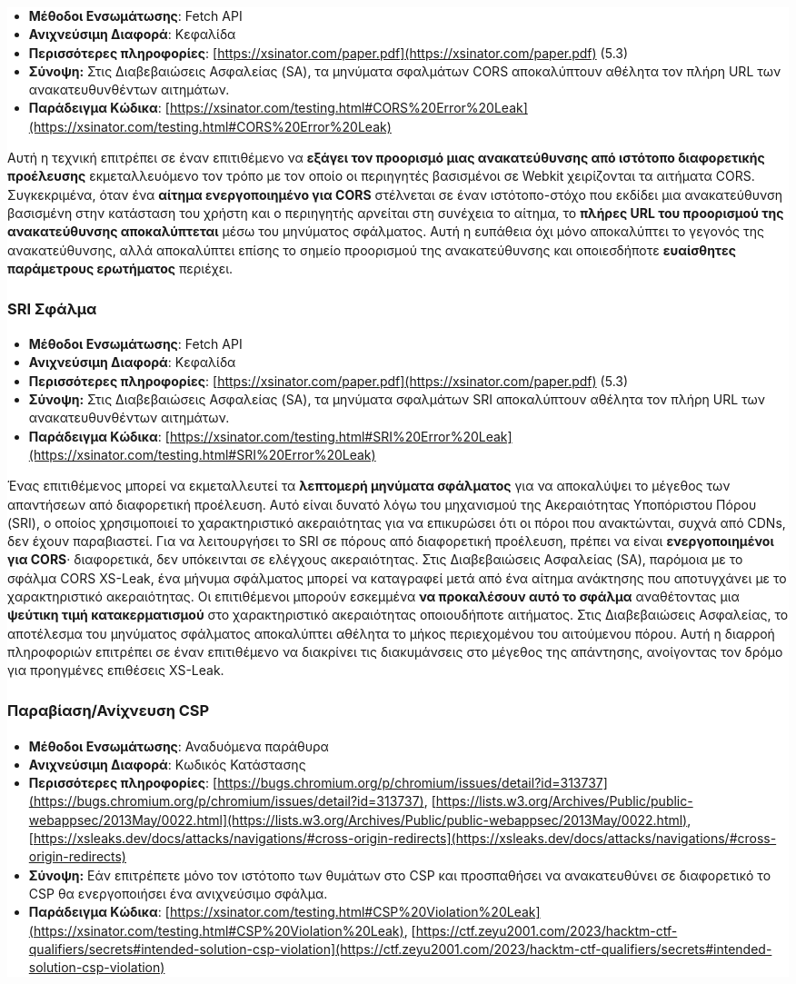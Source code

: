 * **Μέθοδοι Ενσωμάτωσης**: Fetch API
* **Ανιχνεύσιμη Διαφορά**: Κεφαλίδα
* **Περισσότερες πληροφορίες**: [https://xsinator.com/paper.pdf](https://xsinator.com/paper.pdf) (5.3)
* **Σύνοψη:** Στις Διαβεβαιώσεις Ασφαλείας (SA), τα μηνύματα σφαλμάτων CORS αποκαλύπτουν αθέλητα τον πλήρη URL των ανακατευθυνθέντων αιτημάτων.
* **Παράδειγμα Κώδικα**: [https://xsinator.com/testing.html#CORS%20Error%20Leak](https://xsinator.com/testing.html#CORS%20Error%20Leak)

Αυτή η τεχνική επιτρέπει σε έναν επιτιθέμενο να **εξάγει τον προορισμό μιας ανακατεύθυνσης από ιστότοπο διαφορετικής προέλευσης** εκμεταλλευόμενο τον τρόπο με τον οποίο οι περιηγητές βασισμένοι σε Webkit χειρίζονται τα αιτήματα CORS. Συγκεκριμένα, όταν ένα **αίτημα ενεργοποιημένο για CORS** στέλνεται σε έναν ιστότοπο-στόχο που εκδίδει μια ανακατεύθυνση βασισμένη στην κατάσταση του χρήστη και ο περιηγητής αρνείται στη συνέχεια το αίτημα, το **πλήρες URL του προορισμού της ανακατεύθυνσης αποκαλύπτεται** μέσω του μηνύματος σφάλματος. Αυτή η ευπάθεια όχι μόνο αποκαλύπτει το γεγονός της ανακατεύθυνσης, αλλά αποκαλύπτει επίσης το σημείο προορισμού της ανακατεύθυνσης και οποιεσδήποτε **ευαίσθητες παράμετρους ερωτήματος** περιέχει.

### SRI Σφάλμα

* **Μέθοδοι Ενσωμάτωσης**: Fetch API
* **Ανιχνεύσιμη Διαφορά**: Κεφαλίδα
* **Περισσότερες πληροφορίες**: [https://xsinator.com/paper.pdf](https://xsinator.com/paper.pdf) (5.3)
* **Σύνοψη:** Στις Διαβεβαιώσεις Ασφαλείας (SA), τα μηνύματα σφαλμάτων SRI αποκαλύπτουν αθέλητα τον πλήρη URL των ανακατευθυνθέντων αιτημάτων.
* **Παράδειγμα Κώδικα**: [https://xsinator.com/testing.html#SRI%20Error%20Leak](https://xsinator.com/testing.html#SRI%20Error%20Leak)

Ένας επιτιθέμενος μπορεί να εκμεταλλευτεί τα **λεπτομερή μηνύματα σφάλματος** για να αποκαλύψει το μέγεθος των απαντήσεων από διαφορετική προέλευση. Αυτό είναι δυνατό λόγω του μηχανισμού της Ακεραιότητας Υποπόριστου Πόρου (SRI), ο οποίος χρησιμοποιεί το χαρακτηριστικό ακεραιότητας για να επικυρώσει ότι οι πόροι που ανακτώνται, συχνά από CDNs, δεν έχουν παραβιαστεί. Για να λειτουργήσει το SRI σε πόρους από διαφορετική προέλευση, πρέπει να είναι **ενεργοποιημένοι για CORS**· διαφορετικά, δεν υπόκεινται σε ελέγχους ακεραιότητας. Στις Διαβεβαιώσεις Ασφαλείας (SA), παρόμοια με το σφάλμα CORS XS-Leak, ένα μήνυμα σφάλματος μπορεί να καταγραφεί μετά από ένα αίτημα ανάκτησης που αποτυγχάνει με το χαρακτηριστικό ακεραιότητας. Οι επιτιθέμενοι μπορούν εσκεμμένα **να προκαλέσουν αυτό το σφάλμα** αναθέτοντας μια **ψεύτικη τιμή κατακερματισμού** στο χαρακτηριστικό ακεραιότητας οποιουδήποτε αιτήματος. Στις Διαβεβαιώσεις Ασφαλείας, το αποτέλεσμα του μηνύματος σφάλματος αποκαλύπτει αθέλητα το μήκος περιεχομένου του αιτούμενου πόρου. Αυτή η διαρροή πληροφοριών επιτρέπει σε έναν επιτιθέμενο να διακρίνει τις διακυμάνσεις στο μέγεθος της απάντησης, ανοίγοντας τον δρόμο για προηγμένες επιθέσεις XS-Leak.

### Παραβίαση/Ανίχνευση CSP

* **Μέθοδοι Ενσωμάτωσης**: Αναδυόμενα παράθυρα
* **Ανιχνεύσιμη Διαφορά**: Κωδικός Κατάστασης
* **Περισσότερες πληροφορίες**: [https://bugs.chromium.org/p/chromium/issues/detail?id=313737](https://bugs.chromium.org/p/chromium/issues/detail?id=313737), [https://lists.w3.org/Archives/Public/public-webappsec/2013May/0022.html](https://lists.w3.org/Archives/Public/public-webappsec/2013May/0022.html), [https://xsleaks.dev/docs/attacks/navigations/#cross-origin-redirects](https://xsleaks.dev/docs/attacks/navigations/#cross-origin-redirects)
* **Σύνοψη:** Εάν επιτρέπετε μόνο τον ιστότοπο των θυμάτων στο CSP και προσπαθήσει να ανακατευθύνει σε διαφορετικό το CSP θα ενεργοποιήσει ένα ανιχνεύσιμο σφάλμα.
* **Παράδειγμα Κώδικα**: [https://xsinator.com/testing.html#CSP%20Violation%20Leak](https://xsinator.com/testing.html#CSP%20Violation%20Leak), [https://ctf.zeyu2001.com/2023/hacktm-ctf-qualifiers/secrets#intended-solution-csp-violation](https://ctf.zeyu2001.com/2023/hacktm-ctf-qualifiers/secrets#intended-solution-csp-violation)
